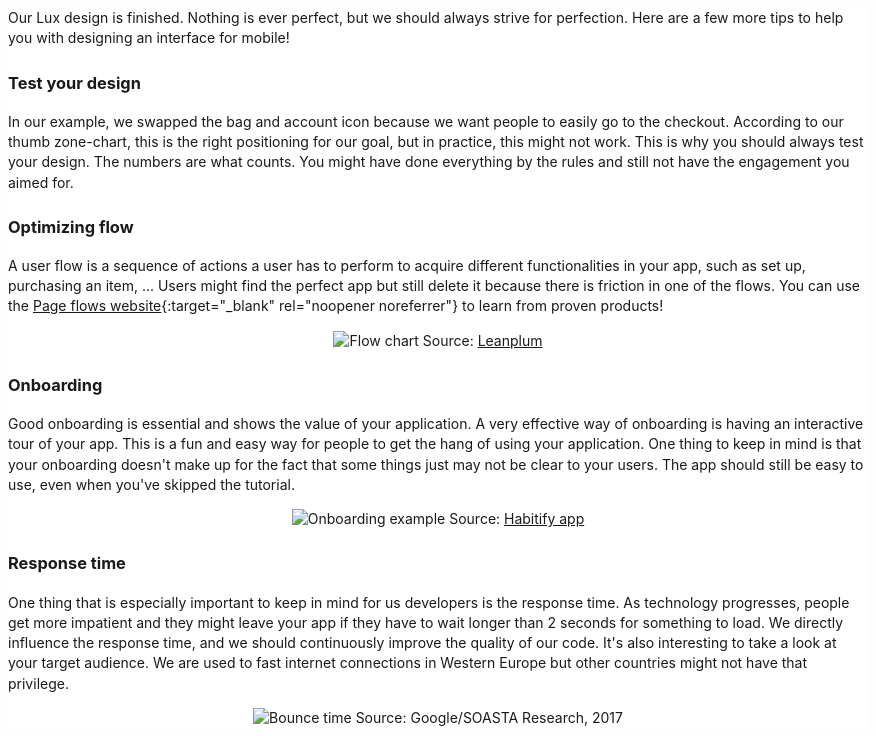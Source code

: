 Our Lux design is finished. Nothing is ever perfect, but we should always strive for perfection.
Here are a few more tips to help you with designing an interface for mobile!

### Test your design
In our example, we swapped the bag and account icon because we want people to easily go to the checkout.
According to our thumb zone-chart, this is the right positioning for our goal, but in practice, this might not work.
This is why you should always test your design. The numbers are what counts. 
You might have done everything by the rules and still not have the engagement you aimed for. 

### Optimizing flow
A user flow is a sequence of actions a user has to perform to acquire different functionalities in your app, such as set up, purchasing an item, ... 
Users might find the perfect app but still delete it because there is friction in one of the flows.
You can use the [Page flows website](https://pageflows.com/){:target="_blank" rel="noopener noreferrer"} to learn from proven products! 

<div style="text-align: center; margin-bottom: 1em;">
    <img alt="Flow chart" src="{{ '/img/2020-10-27-mobile-design-done-right/UX-flow-chart.jpg' | prepend: site.baseurl }}" class="image fit" style="margin:0px auto; max-width: 800px;">
    Source: <a href="https://www.leanplum.com/blog/user-flow/" target="_blank" rel="noopener noreferrer">Leanplum</a>
</div>

### Onboarding
Good onboarding is essential and shows the value of your application.
A very effective way of onboarding is having an interactive tour of your app.
This is a fun and easy way for people to get the hang of using your application.
One thing to keep in mind is that your onboarding doesn't make up for the fact that some things just may not be clear to your users.
The app should still be easy to use, even when you've skipped the tutorial.

<div style="text-align: center; margin-bottom: 1em;">
    <img alt="Onboarding example" src="{{ '/img/2020-10-27-mobile-design-done-right/Onboarding.png' | prepend: site.baseurl }}" class="image fit" style="margin:0px auto; max-width: 800px;">
    Source: <a href="https://www.habitify.me/" target="_blank" rel="noopener noreferrer">Habitify app</a>
</div>

### Response time
One thing that is especially important to keep in mind for us developers is the response time.
As technology progresses, people get more impatient and they might leave your app if they have to wait longer than 2 seconds for something to load.
We directly influence the response time, and we should continuously improve the quality of our code.
It's also interesting to take a look at your target audience.
We are used to fast internet connections in Western Europe but other countries might not have that privilege.

<div style="text-align: center; margin-bottom: 1em;">
    <img alt="Bounce time" src="{{ '/img/2020-10-27-mobile-design-done-right/Bounce-time.png' | prepend: site.baseurl }}" class="image fit" style="margin:0px auto; max-width: 400px;">
    Source: Google/SOASTA Research, 2017
</div>
